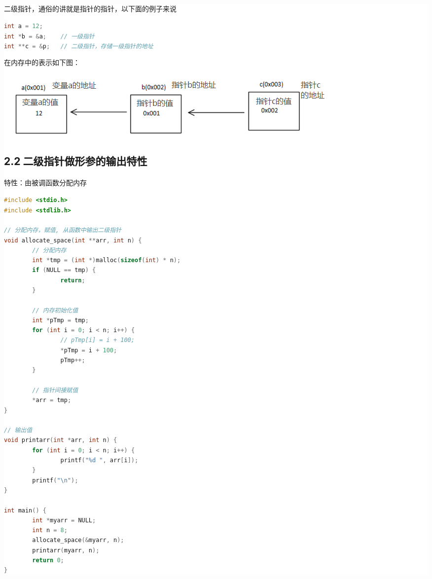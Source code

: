 二级指针，通俗的讲就是指针的指针，以下面的例子来说

```c
int a = 12;
int *b = &a;	// 一级指针
int **c = &p;	// 二级指针，存储一级指针的地址
```

在内存中的表示如下图：

![image-20221214134854067](../../../img/image-20221214134854067.png)

## 2.2 二级指针做形参的输出特性

特性：由被调函数分配内存

```c
#include <stdio.h>
#include <stdlib.h>

// 分配内存，赋值, 从函数中输出二级指针
void allocate_space(int **arr, int n) {
        // 分配内存
        int *tmp = (int *)malloc(sizeof(int) * n);
        if (NULL == tmp) {
                return;
        }

        // 内存初始化值
        int *pTmp = tmp;
        for (int i = 0; i < n; i++) {
                // pTmp[i] = i + 100;
                *pTmp = i + 100;
                pTmp++;
        }

        // 指针间接赋值
        *arr = tmp;
}

// 输出值
void printarr(int *arr, int n) {
        for (int i = 0; i < n; i++) {
                printf("%d ", arr[i]);
        }
        printf("\n");
}

int main() {
        int *myarr = NULL;
        int n = 8;
        allocate_space(&myarr, n);
        printarr(myarr, n);
        return 0;
}
```
